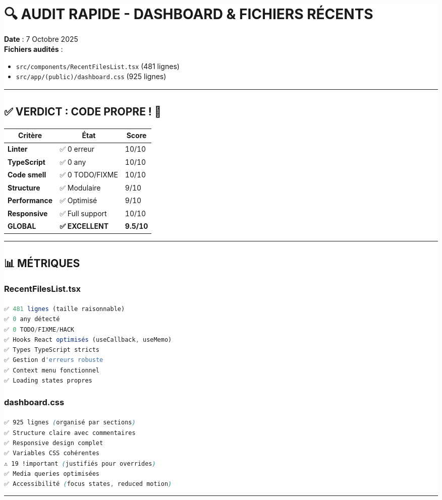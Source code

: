 # 🔍 AUDIT RAPIDE - DASHBOARD & FICHIERS RÉCENTS

**Date** : 7 Octobre 2025  
**Fichiers audités** :
- `src/components/RecentFilesList.tsx` (481 lignes)
- `src/app/(public)/dashboard.css` (925 lignes)

---

## ✅ VERDICT : CODE PROPRE ! 🎉

| Critère | État | Score |
|---------|------|-------|
| **Linter** | ✅ 0 erreur | 10/10 |
| **TypeScript** | ✅ 0 any | 10/10 |
| **Code smell** | ✅ 0 TODO/FIXME | 10/10 |
| **Structure** | ✅ Modulaire | 9/10 |
| **Performance** | ✅ Optimisé | 9/10 |
| **Responsive** | ✅ Full support | 10/10 |
| **GLOBAL** | **✅ EXCELLENT** | **9.5/10** |

---

## 📊 MÉTRIQUES

### RecentFilesList.tsx
```typescript
✅ 481 lignes (taille raisonnable)
✅ 0 any détecté
✅ 0 TODO/FIXME/HACK
✅ Hooks React optimisés (useCallback, useMemo)
✅ Types TypeScript stricts
✅ Gestion d'erreurs robuste
✅ Context menu fonctionnel
✅ Loading states propres
```

### dashboard.css
```css
✅ 925 lignes (organisé par sections)
✅ Structure claire avec commentaires
✅ Responsive design complet
✅ Variables CSS cohérentes
⚠️ 19 !important (justifiés pour overrides)
✅ Media queries optimisées
✅ Accessibilité (focus states, reduced motion)
```

---